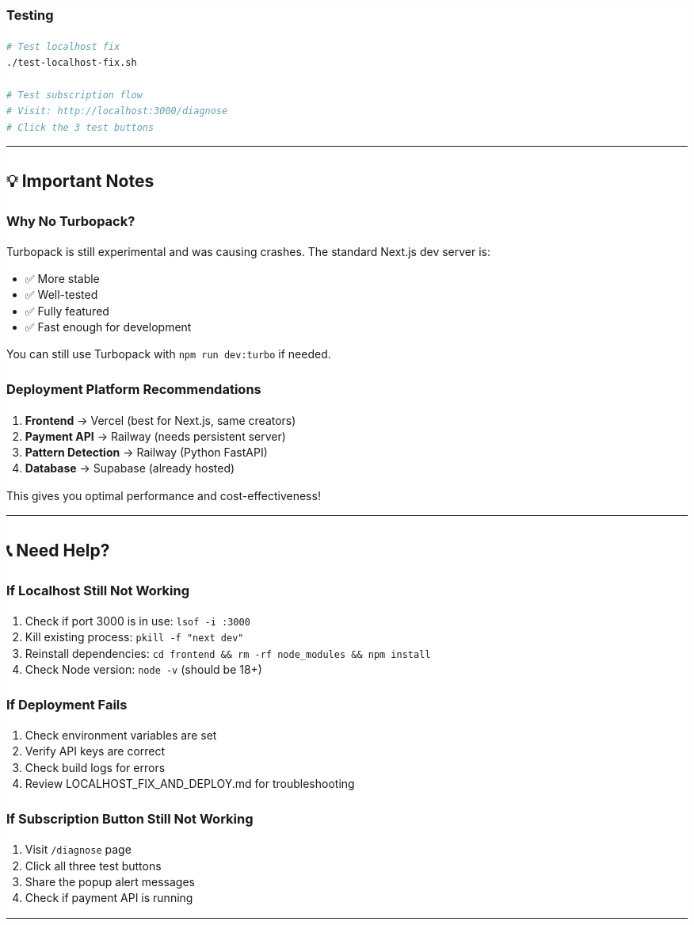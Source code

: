 ### Testing
```bash
# Test localhost fix
./test-localhost-fix.sh

# Test subscription flow
# Visit: http://localhost:3000/diagnose
# Click the 3 test buttons
```

---

## 💡 Important Notes

### Why No Turbopack?
Turbopack is still experimental and was causing crashes. The standard Next.js dev server is:
- ✅ More stable
- ✅ Well-tested
- ✅ Fully featured
- ✅ Fast enough for development

You can still use Turbopack with `npm run dev:turbo` if needed.

### Deployment Platform Recommendations
1. **Frontend** → Vercel (best for Next.js, same creators)
2. **Payment API** → Railway (needs persistent server)
3. **Pattern Detection** → Railway (Python FastAPI)
4. **Database** → Supabase (already hosted)

This gives you optimal performance and cost-effectiveness!

---

## 📞 Need Help?

### If Localhost Still Not Working
1. Check if port 3000 is in use: `lsof -i :3000`
2. Kill existing process: `pkill -f "next dev"`
3. Reinstall dependencies: `cd frontend && rm -rf node_modules && npm install`
4. Check Node version: `node -v` (should be 18+)

### If Deployment Fails
1. Check environment variables are set
2. Verify API keys are correct
3. Check build logs for errors
4. Review LOCALHOST_FIX_AND_DEPLOY.md for troubleshooting

### If Subscription Button Still Not Working
1. Visit `/diagnose` page
2. Click all three test buttons
3. Share the popup alert messages
4. Check if payment API is running

---